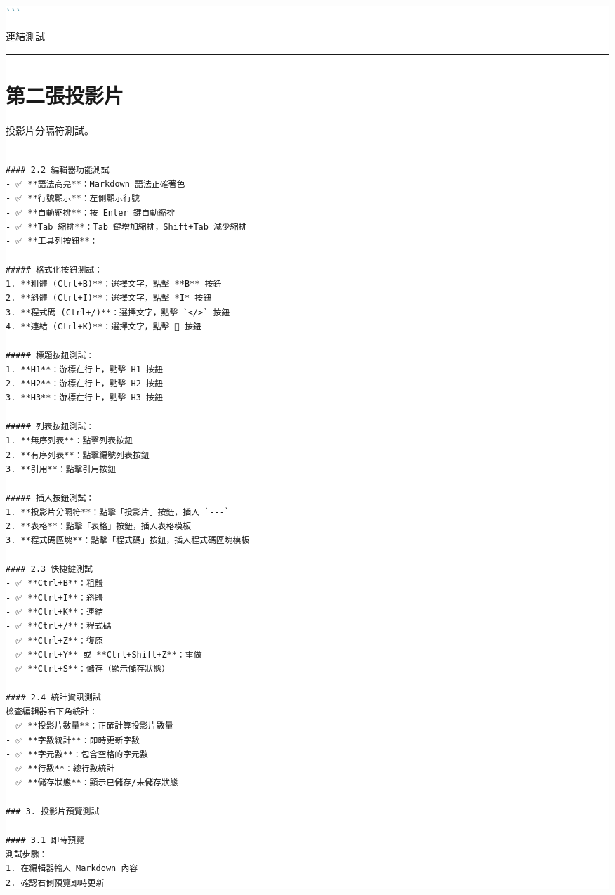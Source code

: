 ````markdown
```
````

[連結測試](https://example.com)

---

# 第二張投影片

投影片分隔符測試。

````

#### 2.2 編輯器功能測試
- ✅ **語法高亮**：Markdown 語法正確著色
- ✅ **行號顯示**：左側顯示行號
- ✅ **自動縮排**：按 Enter 鍵自動縮排
- ✅ **Tab 縮排**：Tab 鍵增加縮排，Shift+Tab 減少縮排
- ✅ **工具列按鈕**：

##### 格式化按鈕測試：
1. **粗體 (Ctrl+B)**：選擇文字，點擊 **B** 按鈕
2. **斜體 (Ctrl+I)**：選擇文字，點擊 *I* 按鈕
3. **程式碼 (Ctrl+/)**：選擇文字，點擊 `</>` 按鈕
4. **連結 (Ctrl+K)**：選擇文字，點擊 🔗 按鈕

##### 標題按鈕測試：
1. **H1**：游標在行上，點擊 H1 按鈕
2. **H2**：游標在行上，點擊 H2 按鈕
3. **H3**：游標在行上，點擊 H3 按鈕

##### 列表按鈕測試：
1. **無序列表**：點擊列表按鈕
2. **有序列表**：點擊編號列表按鈕
3. **引用**：點擊引用按鈕

##### 插入按鈕測試：
1. **投影片分隔符**：點擊「投影片」按鈕，插入 `---`
2. **表格**：點擊「表格」按鈕，插入表格模板
3. **程式碼區塊**：點擊「程式碼」按鈕，插入程式碼區塊模板

#### 2.3 快捷鍵測試
- ✅ **Ctrl+B**：粗體
- ✅ **Ctrl+I**：斜體
- ✅ **Ctrl+K**：連結
- ✅ **Ctrl+/**：程式碼
- ✅ **Ctrl+Z**：復原
- ✅ **Ctrl+Y** 或 **Ctrl+Shift+Z**：重做
- ✅ **Ctrl+S**：儲存（顯示儲存狀態）

#### 2.4 統計資訊測試
檢查編輯器右下角統計：
- ✅ **投影片數量**：正確計算投影片數量
- ✅ **字數統計**：即時更新字數
- ✅ **字元數**：包含空格的字元數
- ✅ **行數**：總行數統計
- ✅ **儲存狀態**：顯示已儲存/未儲存狀態

### 3. 投影片預覽測試

#### 3.1 即時預覽
測試步驟：
1. 在編輯器輸入 Markdown 內容
2. 確認右側預覽即時更新
````